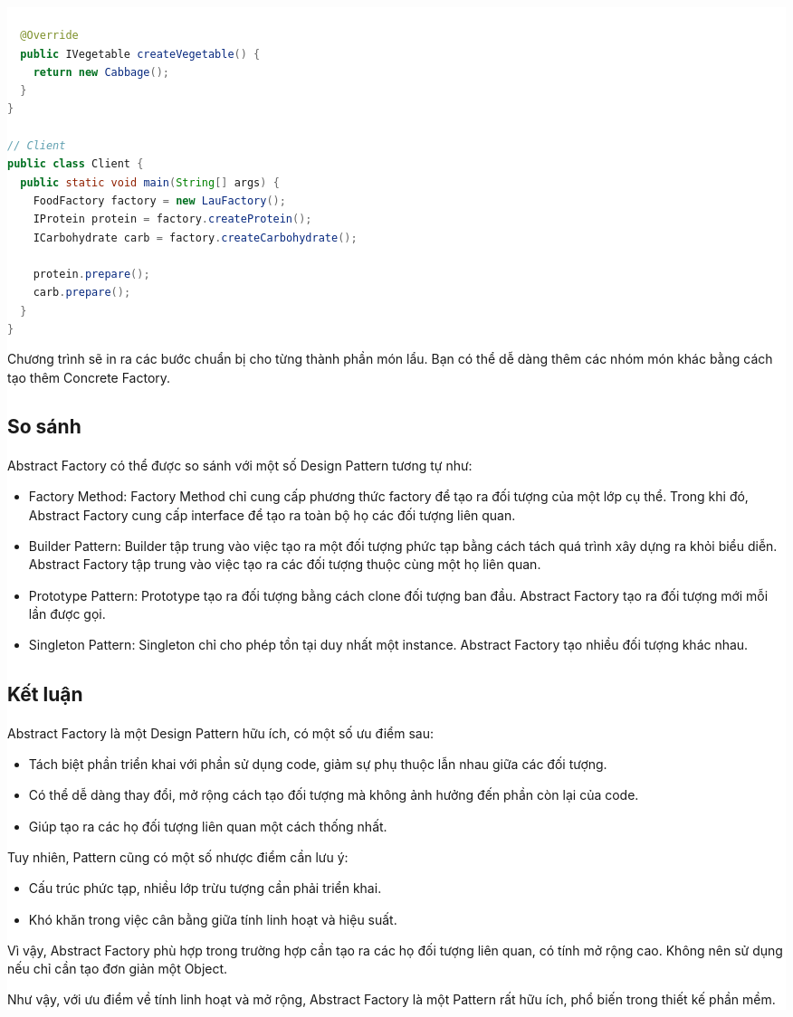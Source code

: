 ```java

  @Override
  public IVegetable createVegetable() {
    return new Cabbage();
  }
}

// Client
public class Client {
  public static void main(String[] args) {
    FoodFactory factory = new LauFactory();
    IProtein protein = factory.createProtein();
    ICarbohydrate carb = factory.createCarbohydrate();

    protein.prepare();
    carb.prepare();
  }
}
```
Chương trình sẽ in ra các bước chuẩn bị cho từng thành phần món lẩu. Bạn có thể dễ dàng thêm các nhóm món khác bằng cách tạo thêm Concrete Factory.

## So sánh

Abstract Factory có thể được so sánh với một số Design Pattern tương tự như:

- Factory Method: Factory Method chỉ cung cấp phương thức factory để tạo ra đối tượng của một lớp cụ thể. Trong khi đó, Abstract Factory cung cấp interface để tạo ra toàn bộ họ các đối tượng liên quan.

- Builder Pattern: Builder tập trung vào việc tạo ra một đối tượng phức tạp bằng cách tách quá trình xây dựng ra khỏi biểu diễn. Abstract Factory tập trung vào việc tạo ra các đối tượng thuộc cùng một họ liên quan.

- Prototype Pattern: Prototype tạo ra đối tượng bằng cách clone đối tượng ban đầu. Abstract Factory tạo ra đối tượng mới mỗi lần được gọi.

- Singleton Pattern: Singleton chỉ cho phép tồn tại duy nhất một instance. Abstract Factory tạo nhiều đối tượng khác nhau.

## Kết luận

Abstract Factory là một Design Pattern hữu ích, có một số ưu điểm sau:

- Tách biệt phần triển khai với phần sử dụng code, giảm sự phụ thuộc lẫn nhau giữa các đối tượng.

- Có thể dễ dàng thay đổi, mở rộng cách tạo đối tượng mà không ảnh hưởng đến phần còn lại của code.

- Giúp tạo ra các họ đối tượng liên quan một cách thống nhất.

Tuy nhiên, Pattern cũng có một số nhược điểm cần lưu ý:

- Cấu trúc phức tạp, nhiều lớp trừu tượng cần phải triển khai.

- Khó khăn trong việc cân bằng giữa tính linh hoạt và hiệu suất.

Vì vậy, Abstract Factory phù hợp trong trường hợp cần tạo ra các họ đối tượng liên quan, có tính mở rộng cao. Không nên sử dụng nếu chỉ cần tạo đơn giản một Object.

Như vậy, với ưu điểm về tính linh hoạt và mở rộng, Abstract Factory là một Pattern rất hữu ích, phổ biến trong thiết kế phần mềm.